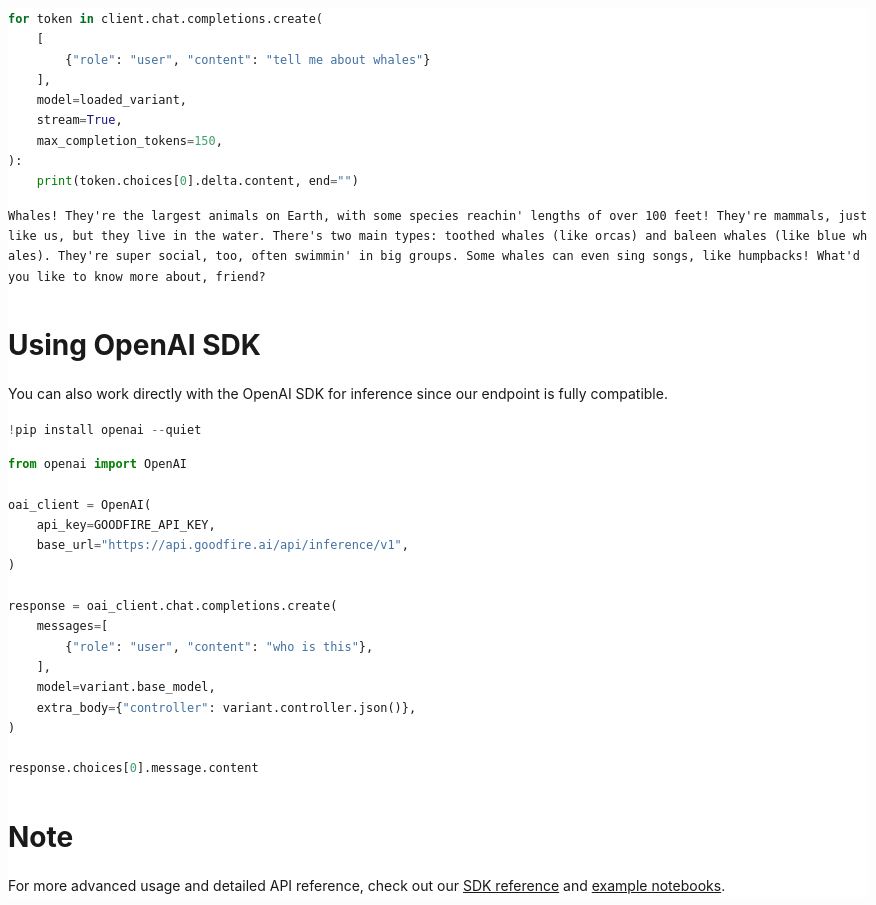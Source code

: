 
```python Generate Response Code
for token in client.chat.completions.create(
    [
        {"role": "user", "content": "tell me about whales"}
    ],
    model=loaded_variant,
    stream=True,
    max_completion_tokens=150,
):
    print(token.choices[0].delta.content, end="")
```
```output Generate Response Output
Whales! They're the largest animals on Earth, with some species reachin' lengths of over 100 feet! They're mammals, just like us, but they live in the water. There's two main types: toothed whales (like orcas) and baleen whales (like blue whales). They're super social, too, often swimmin' in big groups. Some whales can even sing songs, like humpbacks! What'd you like to know more about, friend?
```


# Using OpenAI SDK


You can also work directly with the OpenAI SDK for inference since our endpoint is fully compatible.


```python Install OpenAI Code
!pip install openai --quiet
```


```python OpenAI SDK Code
from openai import OpenAI

oai_client = OpenAI(
    api_key=GOODFIRE_API_KEY,
    base_url="https://api.goodfire.ai/api/inference/v1",
)

response = oai_client.chat.completions.create(
    messages=[
        {"role": "user", "content": "who is this"},
    ],
    model=variant.base_model,
    extra_body={"controller": variant.controller.json()},
)

response.choices[0].message.content
```

# Note

For more advanced usage and detailed API reference, check out our [SDK reference](https://docs.goodfire.ai/sdk-reference/) and [example notebooks](https://github.com/goodfire/goodfire-examples).
